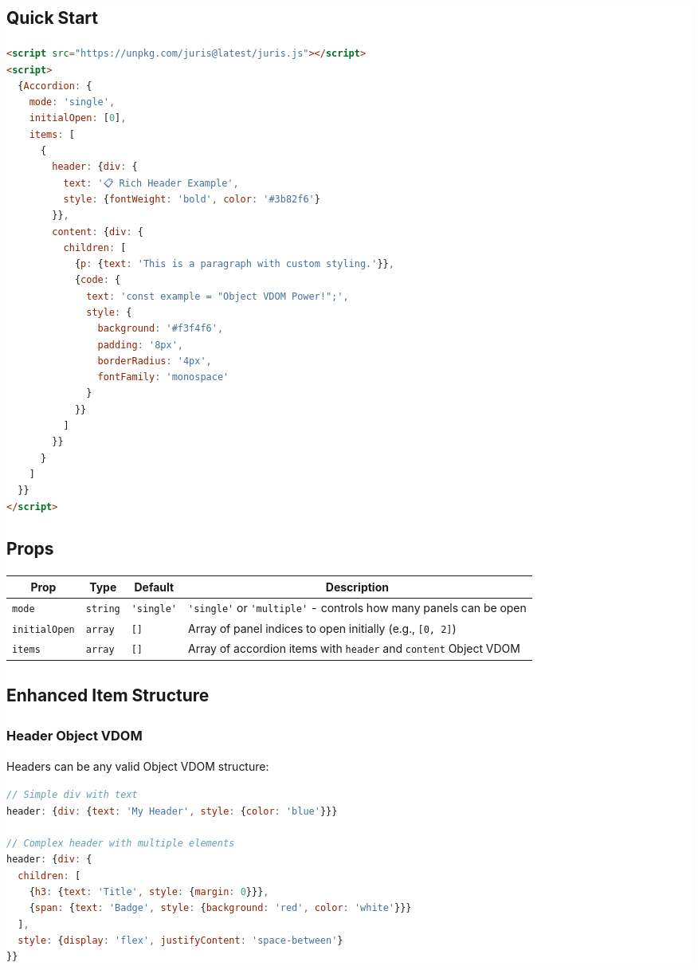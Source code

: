 ```javascript
```

## Quick Start

```html
<script src="https://unpkg.com/juris@latest/juris.js"></script>
<script>
  {Accordion: {
    mode: 'single',
    initialOpen: [0],
    items: [
      {
        header: {div: {
          text: '📋 Rich Header Example',
          style: {fontWeight: 'bold', color: '#3b82f6'}
        }},
        content: {div: {
          children: [
            {p: {text: 'This is a paragraph with custom styling.'}},
            {code: {
              text: 'const example = "Object VDOM Power!";',
              style: {
                background: '#f3f4f6',
                padding: '8px',
                borderRadius: '4px',
                fontFamily: 'monospace'
              }
            }}
          ]
        }}
      }
    ]
  }}
</script>
```

## Props

| Prop | Type | Default | Description |
|------|------|---------|-------------|
| `mode` | `string` | `'single'` | `'single'` or `'multiple'` - controls how many panels can be open |
| `initialOpen` | `array` | `[]` | Array of panel indices to open initially (e.g., `[0, 2]`) |
| `items` | `array` | `[]` | Array of accordion items with `header` and `content` Object VDOM |

## Enhanced Item Structure

### Header Object VDOM
Headers can be any valid Object VDOM structure:
```javascript
// Simple div with text
header: {div: {text: 'My Header', style: {color: 'blue'}}}

// Complex header with multiple elements
header: {div: {
  children: [
    {h3: {text: 'Title', style: {margin: 0}}},
    {span: {text: 'Badge', style: {background: 'red', color: 'white'}}}
  ],
  style: {display: 'flex', justifyContent: 'space-between'}
}}
```